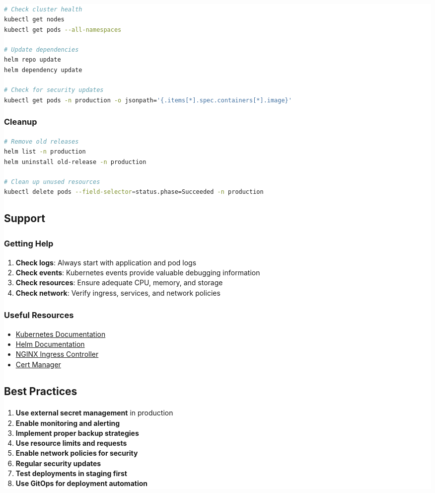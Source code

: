 ```bash
# Check cluster health
kubectl get nodes
kubectl get pods --all-namespaces

# Update dependencies
helm repo update
helm dependency update

# Check for security updates
kubectl get pods -n production -o jsonpath='{.items[*].spec.containers[*].image}'
```

### Cleanup

```bash
# Remove old releases
helm list -n production
helm uninstall old-release -n production

# Clean up unused resources
kubectl delete pods --field-selector=status.phase=Succeeded -n production
```

## Support

### Getting Help

1. **Check logs**: Always start with application and pod logs
2. **Check events**: Kubernetes events provide valuable debugging information
3. **Check resources**: Ensure adequate CPU, memory, and storage
4. **Check network**: Verify ingress, services, and network policies

### Useful Resources

- [Kubernetes Documentation](https://kubernetes.io/docs/)
- [Helm Documentation](https://helm.sh/docs/)
- [NGINX Ingress Controller](https://kubernetes.github.io/ingress-nginx/)
- [Cert Manager](https://cert-manager.io/docs/)

## Best Practices

1. **Use external secret management** in production
2. **Enable monitoring and alerting**
3. **Implement proper backup strategies**
4. **Use resource limits and requests**
5. **Enable network policies for security**
6. **Regular security updates**
7. **Test deployments in staging first**
8. **Use GitOps for deployment automation** 
